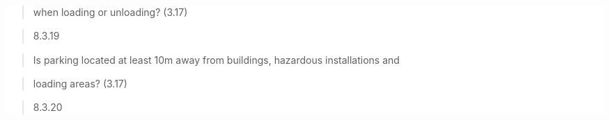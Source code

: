 <td></td>
<td></td>
</tr>
<tr class="even">
<td></td>
<td><blockquote>
<p>when loading or unloading? (3.17)</p>
</blockquote></td>
<td></td>
<td></td>
<td></td>
<td></td>
<td></td>
<td></td>
</tr>
<tr class="odd">
<td></td>
<td></td>
<td></td>
<td></td>
<td></td>
<td></td>
<td></td>
<td></td>
</tr>
<tr class="even">
<td><blockquote>
<p>8.3.19</p>
</blockquote></td>
<td><blockquote>
<p>Is parking located at least 10m away from buildings, hazardous installations and</p>
</blockquote></td>
<td></td>
<td></td>
<td></td>
<td></td>
<td></td>
<td></td>
</tr>
<tr class="odd">
<td></td>
<td><blockquote>
<p>loading areas? (3.17)</p>
</blockquote></td>
<td></td>
<td></td>
<td></td>
<td></td>
<td></td>
<td></td>
</tr>
<tr class="even">
<td></td>
<td></td>
<td></td>
<td></td>
<td></td>
<td></td>
<td></td>
<td></td>
</tr>
<tr class="odd">
<td><blockquote>
<p>8.3.20</p>